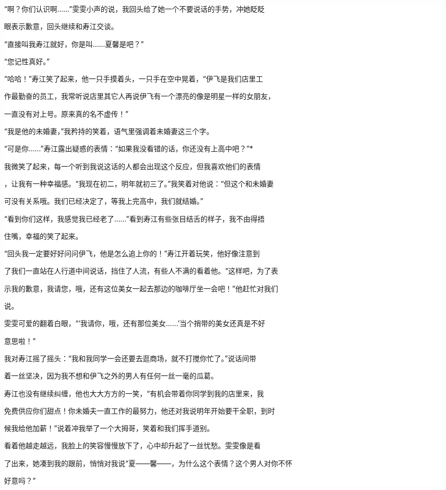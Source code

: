 “啊？你们认识啊……”雯雯小声的说，我回头给了她一个不要说话的手势，冲她眨眨

眼表示歉意，回头继续和寿江交谈。

“直接叫我寿江就好，你是叫……夏馨是吧？”



“您记性真好。”



“哈哈！”寿江笑了起来，他一只手摸着头，一只手在空中晃着，“伊飞是我们店里工

作最勤奋的员工，我常听说店里其它人再说伊飞有一个漂亮的像是明星一样的女朋友，

一直没有对上号。原来真的名不虚传！”

“我是他的未婚妻，”我矜持的笑着，语气里强调着未婚妻这三个字。



“可是你……”寿江露出疑惑的表情：“如果我没看错的话，你还没有上高中吧？”*

我微笑了起来，每一个听到我说这话的人都会出现这个反应，但我喜欢他们的表情

，让我有一种幸福感。“我现在初二，明年就初三了。”我笑着对他说：“但这个和未婚妻

可没有关系哦。我们已经决定了，等我上完高中，我们就结婚。”



“看到你们这样，我感觉我已经老了……”看到寿江有些张目结舌的样子，我不由得捂

住嘴，幸福的笑了起来。

“回头我一定要好好问问伊飞，他是怎么追上你的！”寿江开着玩笑，他好像注意到

了我们一直站在人行道中间说话，挡住了人流，有些人不满的看着他。“这样吧，为了表

示我的歉意，我请您，哦，还有这位美女一起去那边的咖啡厅坐一会吧！”他赶忙对我们

说。



雯雯可爱的翻着白眼，“‘我请你，哦，还有那位美女……’当个捎带的美女还真是不好

意思啦！”



我对寿江摇了摇头：“我和我同学一会还要去逛商场，就不打搅你忙了。”说话间带

着一丝坚决，因为我不想和伊飞之外的男人有任何一丝一毫的瓜葛。

寿江也没有继续纠缠，他也大大方方的一笑，“有机会带着你同学到我的店里来，我

免费供应你们甜点！你未婚夫一直工作的最努力，他还对我说明年开始要干全职，到时

候我给他加薪！”说着冲我举了一个大拇哥，笑着和我们挥手道别。



看着他越走越远，我脸上的笑容慢慢放下了，心中却升起了一丝忧愁。雯雯像是看

了出来，她凑到我的跟前，悄悄对我说“夏——馨——，为什么这个表情？这个男人对你不怀

好意吗？”
